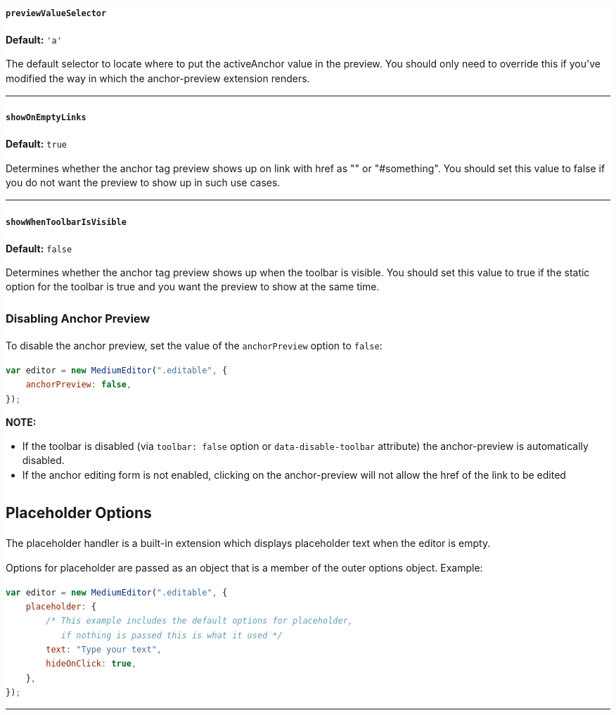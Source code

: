 #### `previewValueSelector`

**Default:** `'a'`

The default selector to locate where to put the activeAnchor value in the preview. You should only need to override this if you've modified the way in which the anchor-preview extension renders.

---

#### `showOnEmptyLinks`

**Default:** `true`

Determines whether the anchor tag preview shows up on link with href as "" or "#something". You should set this value to false if you do not want the preview to show up in such use cases.

---

#### `showWhenToolbarIsVisible`

**Default:** `false`

Determines whether the anchor tag preview shows up when the toolbar is visible. You should set this value to true if the static option for the toolbar is true and you want the preview to show at the same time.

### Disabling Anchor Preview

To disable the anchor preview, set the value of the `anchorPreview` option to `false`:

```javascript
var editor = new MediumEditor(".editable", {
    anchorPreview: false,
});
```

**NOTE:**

-   If the toolbar is disabled (via `toolbar: false` option or `data-disable-toolbar` attribute) the anchor-preview is automatically disabled.
-   If the anchor editing form is not enabled, clicking on the anchor-preview will not allow the href of the link to be edited

## Placeholder Options

The placeholder handler is a built-in extension which displays placeholder text when the editor is empty.

Options for placeholder are passed as an object that is a member of the outer options object. Example:

```javascript
var editor = new MediumEditor(".editable", {
    placeholder: {
        /* This example includes the default options for placeholder,
           if nothing is passed this is what it used */
        text: "Type your text",
        hideOnClick: true,
    },
});
```

---